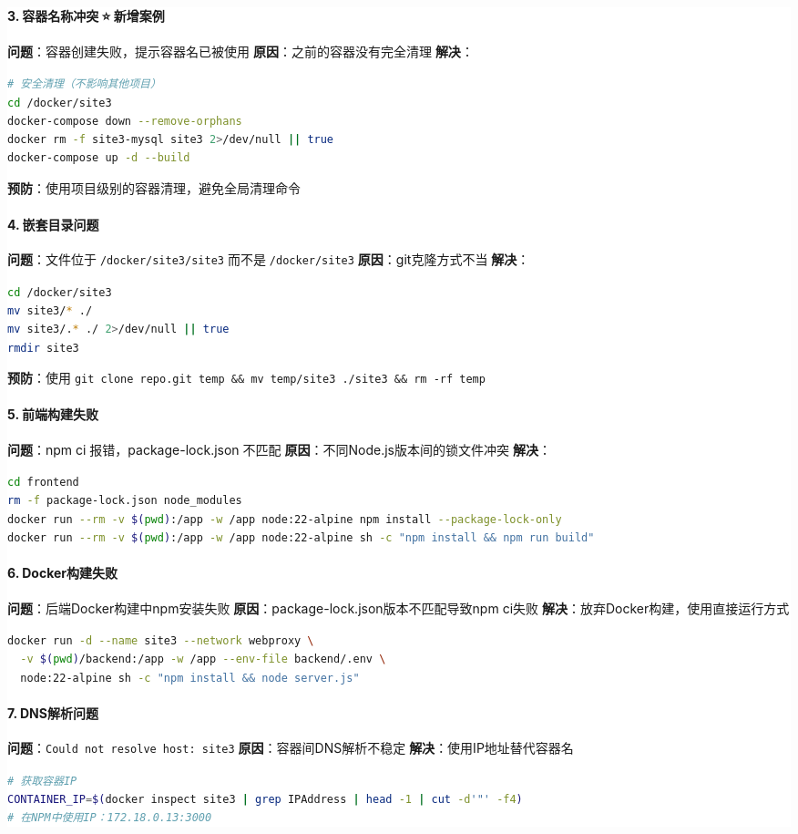 #### 3. 容器名称冲突 ⭐ **新增案例**
**问题**：容器创建失败，提示容器名已被使用
**原因**：之前的容器没有完全清理
**解决**：
```bash
# 安全清理（不影响其他项目）
cd /docker/site3
docker-compose down --remove-orphans
docker rm -f site3-mysql site3 2>/dev/null || true
docker-compose up -d --build
```
**预防**：使用项目级别的容器清理，避免全局清理命令

#### 4. 嵌套目录问题
**问题**：文件位于 `/docker/site3/site3` 而不是 `/docker/site3`
**原因**：git克隆方式不当
**解决**：
```bash
cd /docker/site3
mv site3/* ./
mv site3/.* ./ 2>/dev/null || true
rmdir site3
```
**预防**：使用 `git clone repo.git temp && mv temp/site3 ./site3 && rm -rf temp`

#### 5. 前端构建失败 
**问题**：npm ci 报错，package-lock.json 不匹配
**原因**：不同Node.js版本间的锁文件冲突
**解决**：
```bash
cd frontend
rm -f package-lock.json node_modules
docker run --rm -v $(pwd):/app -w /app node:22-alpine npm install --package-lock-only
docker run --rm -v $(pwd):/app -w /app node:22-alpine sh -c "npm install && npm run build"
```

#### 6. Docker构建失败
**问题**：后端Docker构建中npm安装失败
**原因**：package-lock.json版本不匹配导致npm ci失败
**解决**：放弃Docker构建，使用直接运行方式
```bash
docker run -d --name site3 --network webproxy \
  -v $(pwd)/backend:/app -w /app --env-file backend/.env \
  node:22-alpine sh -c "npm install && node server.js"
```

#### 7. DNS解析问题
**问题**：`Could not resolve host: site3`
**原因**：容器间DNS解析不稳定
**解决**：使用IP地址替代容器名
```bash
# 获取容器IP
CONTAINER_IP=$(docker inspect site3 | grep IPAddress | head -1 | cut -d'"' -f4)
# 在NPM中使用IP：172.18.0.13:3000
```
